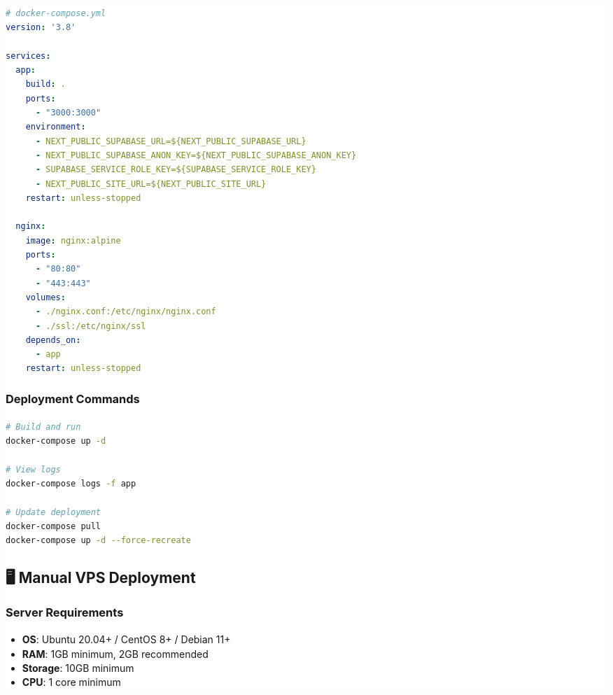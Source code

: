 ```yaml
# docker-compose.yml
version: '3.8'

services:
  app:
    build: .
    ports:
      - "3000:3000"
    environment:
      - NEXT_PUBLIC_SUPABASE_URL=${NEXT_PUBLIC_SUPABASE_URL}
      - NEXT_PUBLIC_SUPABASE_ANON_KEY=${NEXT_PUBLIC_SUPABASE_ANON_KEY}
      - SUPABASE_SERVICE_ROLE_KEY=${SUPABASE_SERVICE_ROLE_KEY}
      - NEXT_PUBLIC_SITE_URL=${NEXT_PUBLIC_SITE_URL}
    restart: unless-stopped

  nginx:
    image: nginx:alpine
    ports:
      - "80:80"
      - "443:443"
    volumes:
      - ./nginx.conf:/etc/nginx/nginx.conf
      - ./ssl:/etc/nginx/ssl
    depends_on:
      - app
    restart: unless-stopped
```

### Deployment Commands

```bash
# Build and run
docker-compose up -d

# View logs
docker-compose logs -f app

# Update deployment
docker-compose pull
docker-compose up -d --force-recreate
```

## 🖥️ Manual VPS Deployment

### Server Requirements

- **OS**: Ubuntu 20.04+ / CentOS 8+ / Debian 11+
- **RAM**: 1GB minimum, 2GB recommended
- **Storage**: 10GB minimum
- **CPU**: 1 core minimum
